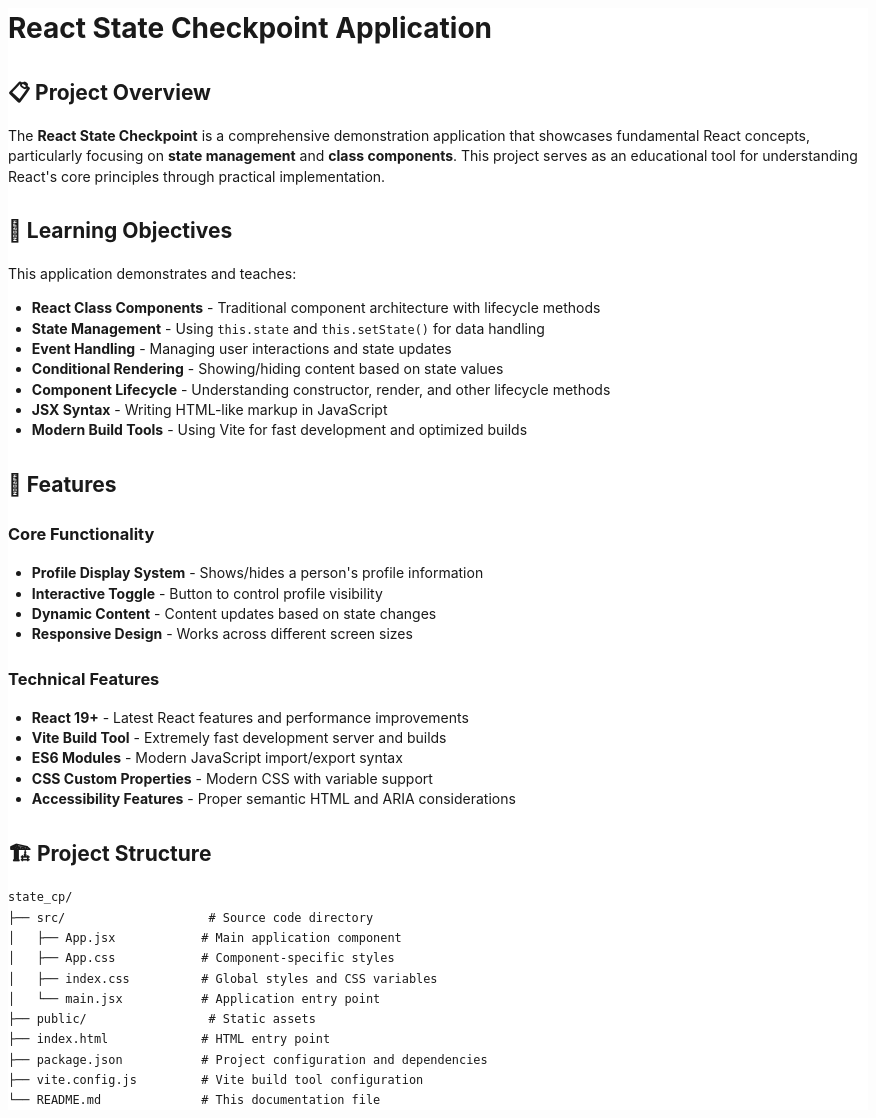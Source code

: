 # React State Checkpoint Application

## 📋 Project Overview

The **React State Checkpoint** is a comprehensive demonstration application that showcases fundamental React concepts, particularly focusing on **state management** and **class components**. This project serves as an educational tool for understanding React's core principles through practical implementation.

## 🎯 Learning Objectives

This application demonstrates and teaches:

- **React Class Components** - Traditional component architecture with lifecycle methods
- **State Management** - Using `this.state` and `this.setState()` for data handling
- **Event Handling** - Managing user interactions and state updates
- **Conditional Rendering** - Showing/hiding content based on state values
- **Component Lifecycle** - Understanding constructor, render, and other lifecycle methods
- **JSX Syntax** - Writing HTML-like markup in JavaScript
- **Modern Build Tools** - Using Vite for fast development and optimized builds

## 🚀 Features

### Core Functionality
- **Profile Display System** - Shows/hides a person's profile information
- **Interactive Toggle** - Button to control profile visibility
- **Dynamic Content** - Content updates based on state changes
- **Responsive Design** - Works across different screen sizes

### Technical Features
- **React 19+** - Latest React features and performance improvements
- **Vite Build Tool** - Extremely fast development server and builds
- **ES6 Modules** - Modern JavaScript import/export syntax
- **CSS Custom Properties** - Modern CSS with variable support
- **Accessibility Features** - Proper semantic HTML and ARIA considerations

## 🏗️ Project Structure

```
state_cp/
├── src/                    # Source code directory
│   ├── App.jsx            # Main application component
│   ├── App.css            # Component-specific styles
│   ├── index.css          # Global styles and CSS variables
│   └── main.jsx           # Application entry point
├── public/                 # Static assets
├── index.html             # HTML entry point
├── package.json           # Project configuration and dependencies
├── vite.config.js         # Vite build tool configuration
└── README.md              # This documentation file
```
